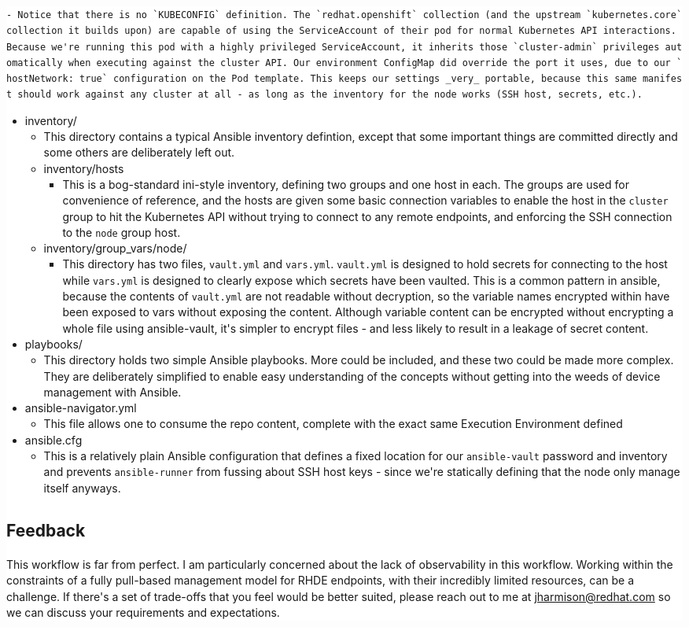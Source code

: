     - Notice that there is no `KUBECONFIG` definition. The `redhat.openshift` collection (and the upstream `kubernetes.core` collection it builds upon) are capable of using the ServiceAccount of their pod for normal Kubernetes API interactions. Because we're running this pod with a highly privileged ServiceAccount, it inherits those `cluster-admin` privileges automatically when executing against the cluster API. Our environment ConfigMap did override the port it uses, due to our `hostNetwork: true` configuration on the Pod template. This keeps our settings _very_ portable, because this same manifest should work against any cluster at all - as long as the inventory for the node works (SSH host, secrets, etc.).
- inventory/
  - This directory contains a typical Ansible inventory defintion, except that some important things are committed directly and some others are deliberately left out.
  - inventory/hosts
    - This is a bog-standard ini-style inventory, defining two groups and one host in each. The groups are used for convenience of reference, and the hosts are given some basic connection variables to enable the host in the `cluster` group to hit the Kubernetes API without trying to connect to any remote endpoints, and enforcing the SSH connection to the `node` group host.
  - inventory/group_vars/node/
    - This directory has two files, `vault.yml` and `vars.yml`. `vault.yml` is designed to hold secrets for connecting to the host while `vars.yml` is designed to clearly expose which secrets have been vaulted. This is a common pattern in ansible, because the contents of `vault.yml` are not readable without decryption, so the variable names encrypted within have been exposed to vars without exposing the content. Although variable content can be encrypted without encrypting a whole file using ansible-vault, it's simpler to encrypt files - and less likely to result in a leakage of secret content.
- playbooks/
  - This directory holds two simple Ansible playbooks. More could be included, and these two could be made more complex. They are deliberately simplified to enable easy understanding of the concepts without getting into the weeds of device management with Ansible.
- ansible-navigator.yml
  - This file allows one to consume the repo content, complete with the exact same Execution Environment defined
- ansible.cfg
  - This is a relatively plain Ansible configuration that defines a fixed location for our `ansible-vault` password and inventory and prevents `ansible-runner` from fussing about SSH host keys - since we're statically defining that the node only manage itself anyways.

## Feedback

This workflow is far from perfect. I am particularly concerned about the lack of observability in this workflow. Working within the constraints of a fully pull-based management model for RHDE endpoints, with their incredibly limited resources, can be a challenge. If there's a set of trade-offs that you feel would be better suited, please reach out to me at jharmison@redhat.com so we can discuss your requirements and expectations.
